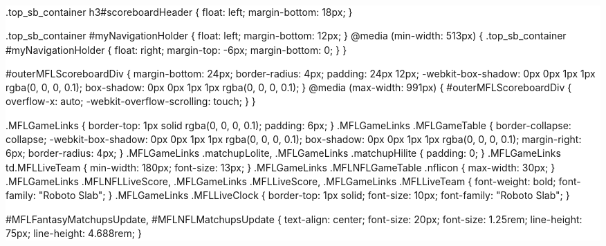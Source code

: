 .top_sb_container h3#scoreboardHeader {
  float: left;
  margin-bottom: 18px; }

.top_sb_container #myNavigationHolder {
  float: left;
  margin-bottom: 12px; }
  @media (min-width: 513px) {
    .top_sb_container #myNavigationHolder {
      float: right;
      margin-top: -6px;
      margin-bottom: 0; } }

#outerMFLScoreboardDiv {
  margin-bottom: 24px;
  border-radius: 4px;
  padding: 24px 12px;
  -webkit-box-shadow: 0px 0px 1px 1px rgba(0, 0, 0, 0.1);
  box-shadow: 0px 0px 1px 1px rgba(0, 0, 0, 0.1); }
  @media (max-width: 991px) {
    #outerMFLScoreboardDiv {
      overflow-x: auto;
      -webkit-overflow-scrolling: touch; } }

.MFLGameLinks {
  border-top: 1px solid rgba(0, 0, 0, 0.1);
  padding: 6px; }
  .MFLGameLinks .MFLGameTable {
    border-collapse: collapse;
    -webkit-box-shadow: 0px 0px 1px 1px rgba(0, 0, 0, 0.1);
    box-shadow: 0px 0px 1px 1px rgba(0, 0, 0, 0.1);
    margin-right: 6px;
    border-radius: 4px; }
  .MFLGameLinks .matchupLolite, .MFLGameLinks .matchupHilite {
    padding: 0; }
  .MFLGameLinks td.MFLLiveTeam {
    min-width: 180px;
    font-size: 13px; }
  .MFLGameLinks .MFLNFLGameTable .nflicon {
    max-width: 30px; }
  .MFLGameLinks .MFLNFLLiveScore, .MFLGameLinks .MFLLiveScore, .MFLGameLinks .MFLLiveTeam {
    font-weight: bold;
    font-family: "Roboto Slab"; }
  .MFLGameLinks .MFLLiveClock {
    border-top: 1px solid;
    font-size: 10px;
    font-family: "Roboto Slab"; }

#MFLFantasyMatchupsUpdate, #MFLNFLMatchupsUpdate {
  text-align: center;
  font-size: 20px;
  font-size: 1.25rem;
  line-height: 75px;
  line-height: 4.688rem; }

